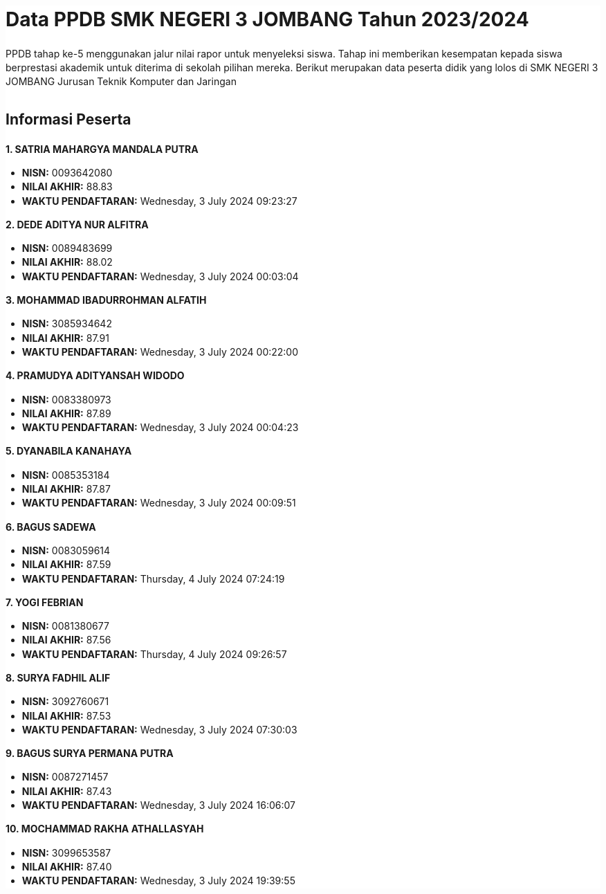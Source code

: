# Data PPDB SMK NEGERI 3 JOMBANG Tahun 2023/2024
PPDB tahap ke-5 menggunakan jalur nilai rapor untuk menyeleksi siswa. Tahap ini memberikan kesempatan kepada siswa berprestasi akademik untuk diterima di sekolah pilihan mereka. 
Berikut merupakan data peserta didik yang lolos di SMK NEGERI 3 JOMBANG Jurusan Teknik Komputer dan Jaringan

## Informasi Peserta 
**1. SATRIA MAHARGYA MANDALA PUTRA**
- **NISN:** 0093642080
- **NILAI AKHIR:** 88.83
- **WAKTU PENDAFTARAN:** Wednesday, 3 July 2024 09:23:27

**2. DEDE ADITYA NUR ALFITRA**
- **NISN:** 0089483699
- **NILAI AKHIR:** 88.02
- **WAKTU PENDAFTARAN:** Wednesday, 3 July 2024 00:03:04

**3. MOHAMMAD IBADURROHMAN ALFATIH**
- **NISN:** 3085934642
- **NILAI AKHIR:** 87.91
- **WAKTU PENDAFTARAN:** Wednesday, 3 July 2024 00:22:00

**4. PRAMUDYA ADITYANSAH WIDODO**
- **NISN:** 0083380973
- **NILAI AKHIR:** 87.89
- **WAKTU PENDAFTARAN:** Wednesday, 3 July 2024 00:04:23

**5. DYANABILA KANAHAYA**
- **NISN:** 0085353184
- **NILAI AKHIR:** 87.87
- **WAKTU PENDAFTARAN:** Wednesday, 3 July 2024 00:09:51

**6. BAGUS SADEWA**
- **NISN:** 0083059614
- **NILAI AKHIR:** 87.59
- **WAKTU PENDAFTARAN:** Thursday, 4 July 2024 07:24:19

**7. YOGI FEBRIAN**
- **NISN:** 0081380677
- **NILAI AKHIR:** 87.56
- **WAKTU PENDAFTARAN:** Thursday, 4 July 2024 09:26:57

**8. SURYA FADHIL ALIF**
- **NISN:** 3092760671
- **NILAI AKHIR:** 87.53
- **WAKTU PENDAFTARAN:** Wednesday, 3 July 2024 07:30:03

**9. BAGUS SURYA PERMANA PUTRA**
- **NISN:** 0087271457
- **NILAI AKHIR:** 87.43
- **WAKTU PENDAFTARAN:** Wednesday, 3 July 2024 16:06:07

**10. MOCHAMMAD RAKHA ATHALLASYAH**
- **NISN:** 3099653587
- **NILAI AKHIR:** 87.40
- **WAKTU PENDAFTARAN:** Wednesday, 3 July 2024 19:39:55
